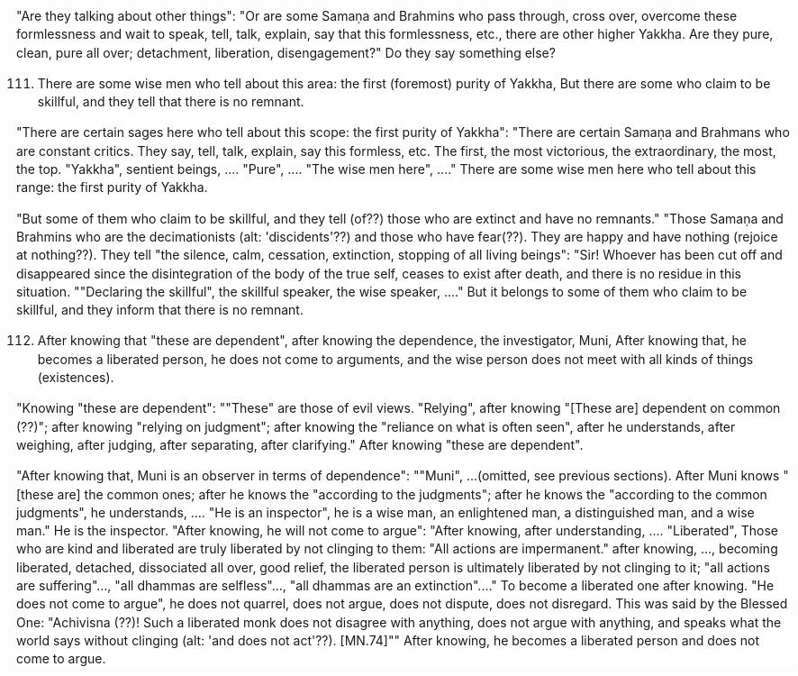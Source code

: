 "Are they talking about other things": "Or are some Samaṇa and Brahmins who pass
through, cross over, overcome these formlessness and wait to speak, tell, talk,
explain, say that this formlessness, etc., there are other higher Yakkha. Are
they pure, clean, pure all over; detachment, liberation, disengagement?" Do they
say something else?

111. There are some wise men who tell about this area: the first (foremost)
     purity of Yakkha,
But there are some who claim to be skillful, and they tell that there is no
    remnant.

"There are certain sages here who tell about this scope: the first purity of
Yakkha": "There are certain Samaṇa and Brahmans who are constant critics. They
say, tell, talk, explain, say this formless, etc. The first, the most
victorious, the extraordinary, the most, the top. "Yakkha", sentient beings,
.... "Pure", .... "The wise men here", ...." There are some wise men here who
tell about this range: the first purity of Yakkha.

"But some of them who claim to be skillful, and they tell (of??) those who are
extinct and have no remnants." "Those Samaṇa and Brahmins who are the
decimationists (alt: 'discidents'??) and those who have fear(??). They are happy
and have nothing (rejoice at nothing??). They tell "the silence, calm,
cessation, extinction, stopping of all living beings": "Sir! Whoever has been
cut off and disappeared since the disintegration of the body of the true self,
ceases to exist after death, and there is no residue in this situation.
""Declaring the skillful", the skillful speaker, the wise speaker, ...." But it
belongs to some of them who claim to be skillful, and they inform that there is
no remnant.

112. After knowing that "these are dependent", after knowing the dependence, the
     investigator, Muni,
After knowing that, he becomes a liberated person, he does not come to
arguments, and the wise person does not meet with all kinds of things
    (existences).

"Knowing "these are dependent": ""These" are those of evil views. "Relying",
after knowing "[These are] dependent on common (??)"; after knowing "relying on
judgment"; after knowing the "reliance on what is often seen", after he
understands, after weighing, after judging, after separating, after clarifying."
After knowing "these are dependent".

"After knowing that, Muni is an observer in terms of dependence": ""Muni",
...(omitted, see previous sections). After Muni knows "[these are] the common
ones; after he knows the "according to the judgments"; after he knows the
"according to the common judgments", he understands, .... "He is an inspector",
he is a wise man, an enlightened man, a distinguished man, and a wise man." He
is the inspector. "After knowing, he will not come to argue": "After knowing,
after understanding, .... "Liberated", Those who are kind and liberated are
truly liberated by not clinging to them: "All actions are impermanent." after
knowing, ..., becoming liberated, detached, dissociated all over, good relief,
the liberated person is ultimately liberated by not clinging to it; "all actions
are suffering"..., "all dhammas are selfless"..., "all dhammas are an
extinction"...." To become a liberated one after knowing. "He does not come to
argue", he does not quarrel, does not argue, does not dispute, does not
disregard. This was said by the Blessed One: "Achivisna (??)! Such a liberated
monk does not disagree with anything, does not argue with anything, and speaks
what the world says without clinging (alt: 'and does not act'??). [MN.74]""
After knowing, he becomes a liberated person and does not come to argue.
